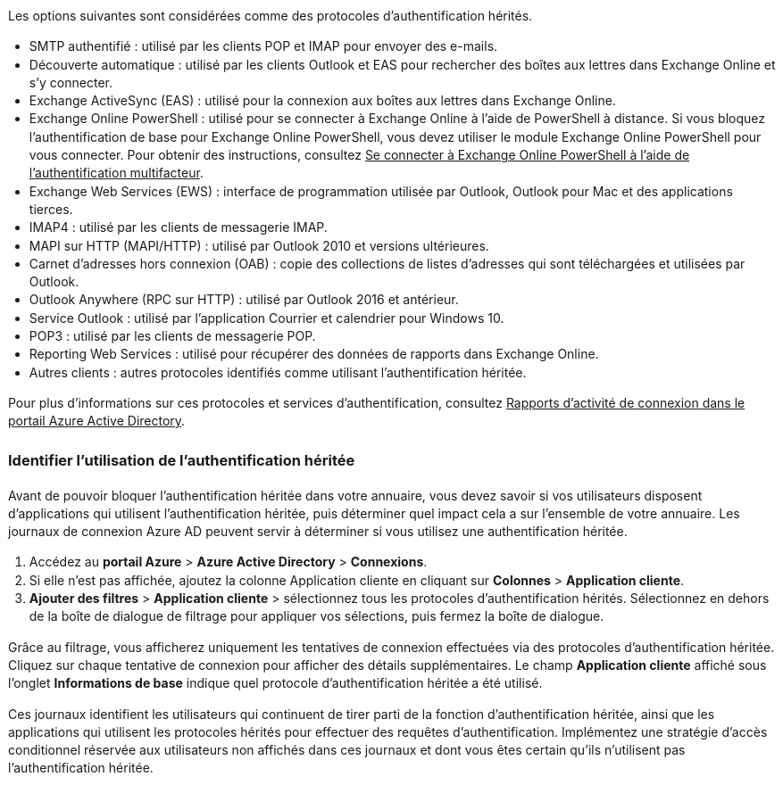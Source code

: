 Les options suivantes sont considérées comme des protocoles d’authentification hérités.

- SMTP authentifié : utilisé par les clients POP et IMAP pour envoyer des e-mails.
- Découverte automatique : utilisé par les clients Outlook et EAS pour rechercher des boîtes aux lettres dans Exchange Online et s’y connecter.
- Exchange ActiveSync (EAS) : utilisé pour la connexion aux boîtes aux lettres dans Exchange Online.
- Exchange Online PowerShell : utilisé pour se connecter à Exchange Online à l’aide de PowerShell à distance. Si vous bloquez l’authentification de base pour Exchange Online PowerShell, vous devez utiliser le module Exchange Online PowerShell pour vous connecter. Pour obtenir des instructions, consultez [Se connecter à Exchange Online PowerShell à l’aide de l’authentification multifacteur](/powershell/exchange/exchange-online/connect-to-exchange-online-powershell/mfa-connect-to-exchange-online-powershell).
- Exchange Web Services (EWS) : interface de programmation utilisée par Outlook, Outlook pour Mac et des applications tierces.
- IMAP4 : utilisé par les clients de messagerie IMAP.
- MAPI sur HTTP (MAPI/HTTP) : utilisé par Outlook 2010 et versions ultérieures.
- Carnet d’adresses hors connexion (OAB) : copie des collections de listes d’adresses qui sont téléchargées et utilisées par Outlook.
- Outlook Anywhere (RPC sur HTTP) : utilisé par Outlook 2016 et antérieur.
- Service Outlook : utilisé par l’application Courrier et calendrier pour Windows 10.
- POP3 : utilisé par les clients de messagerie POP.
- Reporting Web Services : utilisé pour récupérer des données de rapports dans Exchange Online.
- Autres clients : autres protocoles identifiés comme utilisant l’authentification héritée.

Pour plus d’informations sur ces protocoles et services d’authentification, consultez [Rapports d’activité de connexion dans le portail Azure Active Directory](../reports-monitoring/concept-sign-ins.md#filter-sign-in-activities).

### <a name="identify-legacy-authentication-use"></a>Identifier l’utilisation de l’authentification héritée

Avant de pouvoir bloquer l’authentification héritée dans votre annuaire, vous devez savoir si vos utilisateurs disposent d’applications qui utilisent l’authentification héritée, puis déterminer quel impact cela a sur l’ensemble de votre annuaire. Les journaux de connexion Azure AD peuvent servir à déterminer si vous utilisez une authentification héritée.

1. Accédez au **portail Azure** > **Azure Active Directory** > **Connexions**.
1. Si elle n’est pas affichée, ajoutez la colonne Application cliente en cliquant sur **Colonnes** > **Application cliente**.
1. **Ajouter des filtres** > **Application cliente** > sélectionnez tous les protocoles d’authentification hérités. Sélectionnez en dehors de la boîte de dialogue de filtrage pour appliquer vos sélections, puis fermez la boîte de dialogue.

Grâce au filtrage, vous afficherez uniquement les tentatives de connexion effectuées via des protocoles d’authentification héritée. Cliquez sur chaque tentative de connexion pour afficher des détails supplémentaires. Le champ **Application cliente** affiché sous l’onglet **Informations de base** indique quel protocole d’authentification héritée a été utilisé.

Ces journaux identifient les utilisateurs qui continuent de tirer parti de la fonction d’authentification héritée, ainsi que les applications qui utilisent les protocoles hérités pour effectuer des requêtes d’authentification. Implémentez une stratégie d’accès conditionnel réservée aux utilisateurs non affichés dans ces journaux et dont vous êtes certain qu’ils n’utilisent pas l’authentification héritée.
